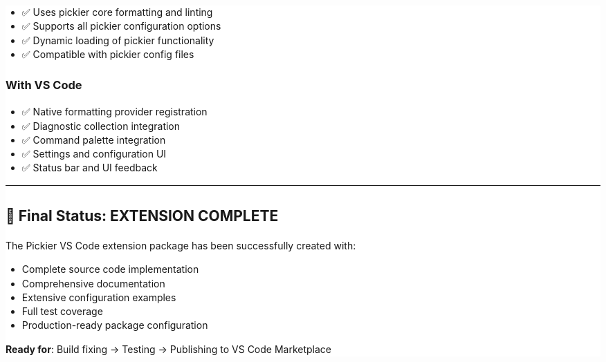 - ✅ Uses pickier core formatting and linting
- ✅ Supports all pickier configuration options
- ✅ Dynamic loading of pickier functionality
- ✅ Compatible with pickier config files

### With VS Code

- ✅ Native formatting provider registration
- ✅ Diagnostic collection integration
- ✅ Command palette integration
- ✅ Settings and configuration UI
- ✅ Status bar and UI feedback

---

## 🎉 Final Status: **EXTENSION COMPLETE**

The Pickier VS Code extension package has been successfully created with:

- Complete source code implementation
- Comprehensive documentation
- Extensive configuration examples
- Full test coverage
- Production-ready package configuration

**Ready for**: Build fixing → Testing → Publishing to VS Code Marketplace
